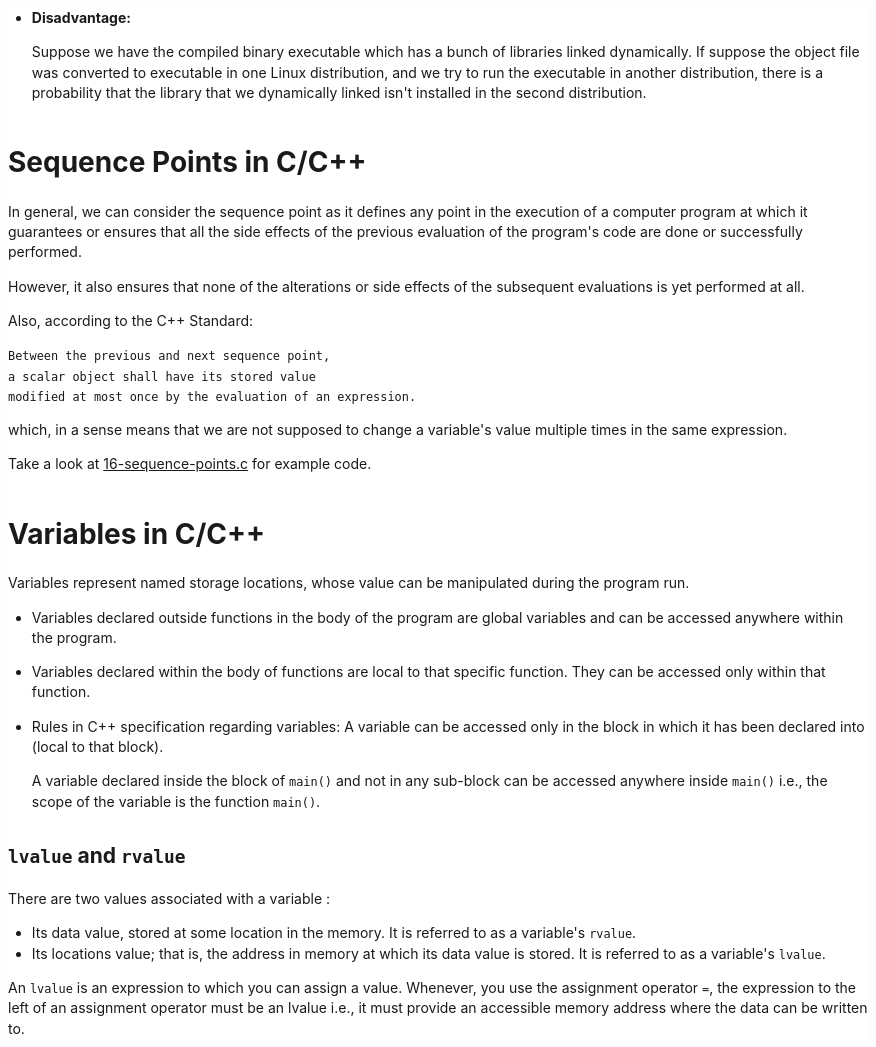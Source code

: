 - **Disadvantage:**

  Suppose we have the compiled binary executable which has a bunch of libraries linked dynamically. If suppose the object file was converted to executable in one Linux distribution, and we try to run the executable in another distribution, there is a probability that the library that we dynamically linked isn't installed in the second distribution.

# Sequence Points in C/C++

In general, we can consider the sequence point as it defines any point in the execution of a computer program at which it guarantees or ensures that all the side effects of the previous evaluation of the program's code are done or successfully performed. 

However, it also ensures that none of the alterations or side effects of the subsequent evaluations is yet performed at all.

Also, according to the C++ Standard:
```
Between the previous and next sequence point, 
a scalar object shall have its stored value 
modified at most once by the evaluation of an expression.
```
which, in a sense means that we are not supposed to change a variable's value multiple times in the same expression.

Take a look at [16-sequence-points.c](./16-sequence-points.c) for example code.

# Variables in C/C++

Variables represent named storage locations, whose value can be manipulated during the program run. 

- Variables declared outside functions in the body of the program are global variables and can be accessed anywhere within the program.

- Variables declared within the body of functions are local to that specific function. They can be accessed only within that function.

- Rules in C++ specification regarding variables: A variable can be accessed only in the block in which it has been declared into (local to that block).

  A variable declared inside the block of `main()` and not in any sub-block can be accessed anywhere inside `main()` i.e., the scope of the variable is the function `main()`.

## `lvalue` and `rvalue`

There are two values associated with a variable :

- Its data value, stored at some location in the memory. It is referred to as a variable's `rvalue`.
- Its locations value; that is, the address in memory at which its data value is stored. It is referred to as a variable's `lvalue`. 

An `lvalue` is an expression to which you can assign a value. 
Whenever, you use the assignment operator `=`, the expression to the left of an assignment operator must be an lvalue i.e., it must provide an accessible memory address where the data can be written to.
